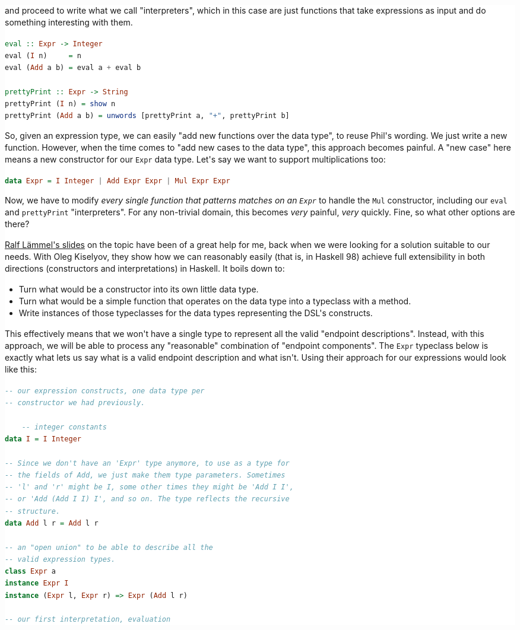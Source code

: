 and proceed to write what we call "interpreters", which in this case are just
functions that take expressions as input and do something interesting with them.

``` haskell
eval :: Expr -> Integer
eval (I n)     = n
eval (Add a b) = eval a + eval b

prettyPrint :: Expr -> String
prettyPrint (I n) = show n
prettyPrint (Add a b) = unwords [prettyPrint a, "+", prettyPrint b]
```

So, given an expression type, we can easily "add new functions over the
data type", to reuse Phil's wording. We just write a new function.
However, when the time comes to "add new cases to the data type", this approach
becomes painful. A "new case" here means a new constructor for our `Expr` data
type. Let's say we want to support multiplications too:

``` haskell
data Expr = I Integer | Add Expr Expr | Mul Expr Expr
```

Now, we have to modify _every single function that patterns matches on an
`Expr`_ to handle the `Mul` constructor, including our `eval` and `prettyPrint`
"interpreters". For any non-trivial domain, this becomes _very_ painful,
_very_ quickly. Fine, so what other options are there?

[Ralf Lämmel's slides](https://userpages.uni-koblenz.de/~laemmel/TheEagle/resources/pdf/xproblem1.pdf)
on the topic have been of a great help for me, back when we were looking for
a solution suitable to our needs. With Oleg Kiselyov, they show how we can
reasonably easily (that is, in Haskell 98) achieve full extensibility in both
directions (constructors and interpretations) in Haskell. It boils down to:

- Turn what would be a constructor into its own little data type.
- Turn what would be a simple function that operates on the data type into
  a typeclass with a method.
- Write instances of those typeclasses for the data types representing the DSL's
  constructs.

This effectively means that we won't have a single type to represent all the
valid "endpoint descriptions". Instead, with this approach, we will be able to
process any "reasonable" combination of "endpoint components". The `Expr` typeclass
below is exactly what lets us say what is a valid endpoint description and what
isn't. Using their approach for our expressions would look like this:

``` haskell
-- our expression constructs, one data type per
-- constructor we had previously.

	-- integer constants
data I = I Integer

-- Since we don't have an 'Expr' type anymore, to use as a type for
-- the fields of Add, we just make them type parameters. Sometimes
-- 'l' and 'r' might be I, some other times they might be 'Add I I',
-- or 'Add (Add I I) I', and so on. The type reflects the recursive
-- structure.
data Add l r = Add l r

-- an "open union" to be able to describe all the
-- valid expression types.
class Expr a
instance Expr I
instance (Expr l, Expr r) => Expr (Add l r)

-- our first interpretation, evaluation
```